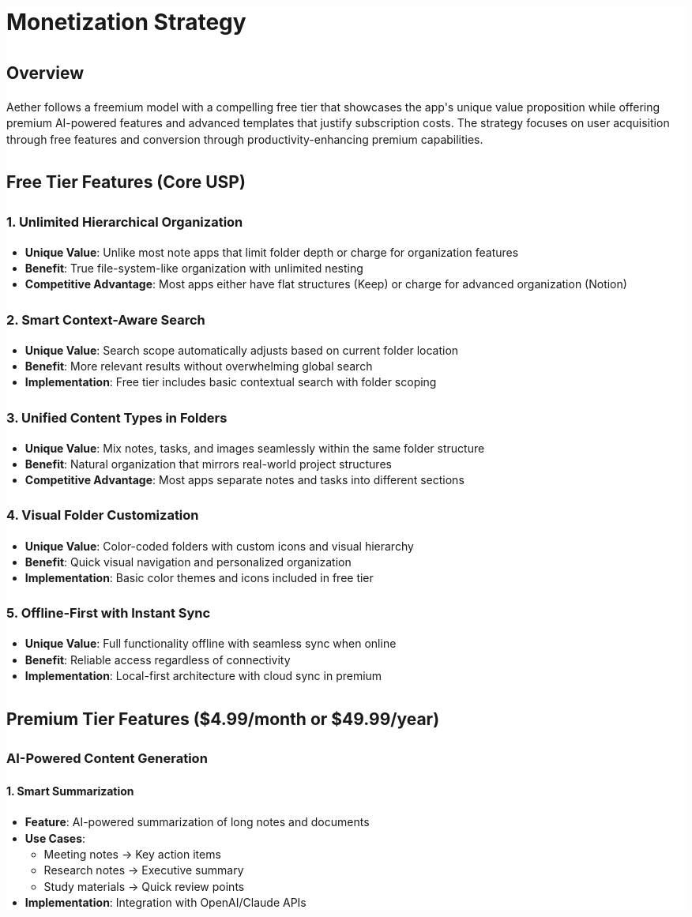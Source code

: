 # Monetization Strategy

## Overview

Aether follows a freemium model with a compelling free tier that showcases the app's unique value proposition while offering premium AI-powered features and advanced templates that justify subscription costs. The strategy focuses on user acquisition through free features and conversion through productivity-enhancing premium capabilities.

## Free Tier Features (Core USP)

### 1. Unlimited Hierarchical Organization
- **Unique Value**: Unlike most note apps that limit folder depth or charge for organization features
- **Benefit**: True file-system-like organization with unlimited nesting
- **Competitive Advantage**: Most apps either have flat structures (Keep) or charge for advanced organization (Notion)

### 2. Smart Context-Aware Search
- **Unique Value**: Search scope automatically adjusts based on current folder location
- **Benefit**: More relevant results without overwhelming global search
- **Implementation**: Free tier includes basic contextual search with folder scoping

### 3. Unified Content Types in Folders
- **Unique Value**: Mix notes, tasks, and images seamlessly within the same folder structure
- **Benefit**: Natural organization that mirrors real-world project structures
- **Competitive Advantage**: Most apps separate notes and tasks into different sections

### 4. Visual Folder Customization
- **Unique Value**: Color-coded folders with custom icons and visual hierarchy
- **Benefit**: Quick visual navigation and personalized organization
- **Implementation**: Basic color themes and icons included in free tier

### 5. Offline-First with Instant Sync
- **Unique Value**: Full functionality offline with seamless sync when online
- **Benefit**: Reliable access regardless of connectivity
- **Implementation**: Local-first architecture with cloud sync in premium

## Premium Tier Features ($4.99/month or $49.99/year)

### AI-Powered Content Generation

#### 1. Smart Summarization
- **Feature**: AI-powered summarization of long notes and documents
- **Use Cases**: 
  - Meeting notes → Key action items
  - Research notes → Executive summary
  - Study materials → Quick review points
- **Implementation**: Integration with OpenAI/Claude APIs
